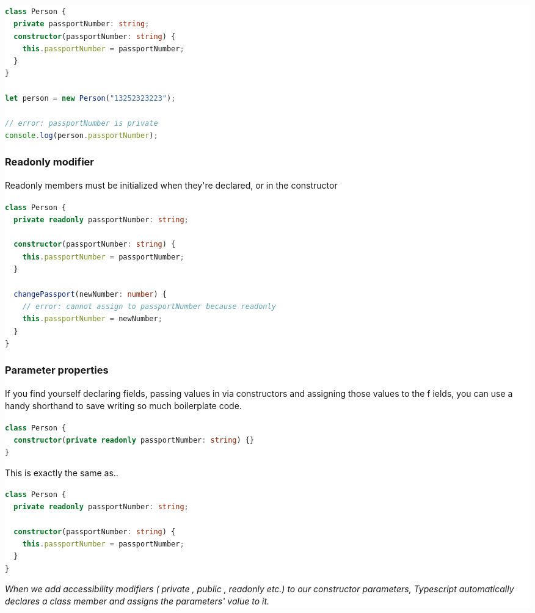 ```ts
class Person {
  private passportNumber: string;
  constructor(passportNumber: string) {
    this.passportNumber = passportNumber;
  }
}

let person = new Person("13252323223");

// error: passportNumber is private
console.log(person.passportNumber);
```

### Readonly modifier

Readonly members must be initialized when they're declared, or in the constructor

```ts
class Person {
  private readonly passportNumber: string;

  constructor(passportNumber: string) {
    this.passportNumber = passportNumber;
  }

  changePassport(newNumber: number) {
    // error: cannot assign to passportNumber because readonly
    this.passportNumber = newNumber;
  }
}
```

### Parameter properties

If you find yourself declaring fields, passing values in via constructors and assigning those values to the f ields, you can use a handy shorthand to save writing so much boilerplate code.

```ts
class Person {
  constructor(private readonly passportNumber: string) {}
}
```

This is exactly the same as..

```ts
class Person {
  private readonly passportNumber: string;

  constructor(passportNumber: string) {
    this.passportNumber = passportNumber;
  }
}
```

_When we add accessibility modifiers ( private , public , readonly etc.) to our constructor parameters, Typescript automatically declares a class member and assigns the parameters' value to it._
